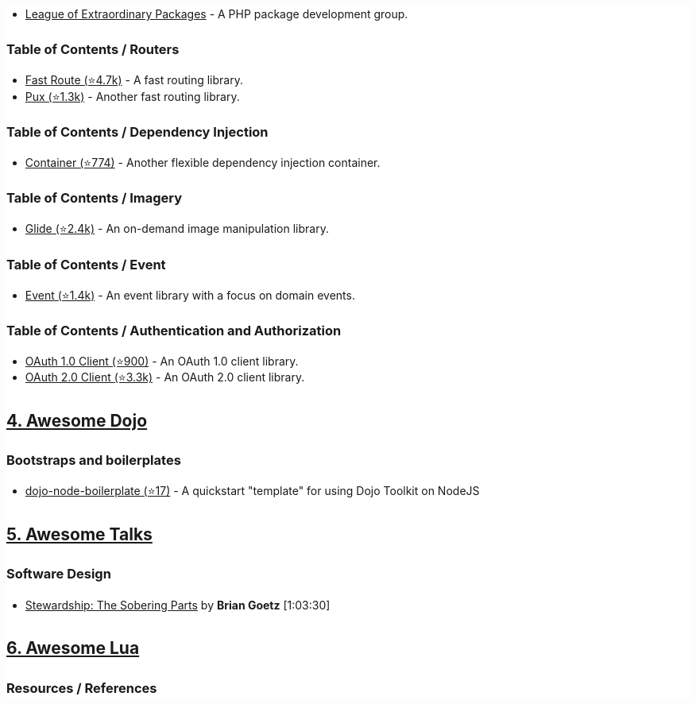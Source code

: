 *   [League of Extraordinary Packages](https://thephpleague.com/) - A PHP package development group.

### Table of Contents / Routers

*   [Fast Route (⭐4.7k)](https://github.com/nikic/FastRoute) - A fast routing library.
*   [Pux (⭐1.3k)](https://github.com/c9s/Pux) - Another fast routing library.

### Table of Contents / Dependency Injection

*   [Container (⭐774)](https://github.com/thephpleague/container) - Another flexible dependency injection container.

### Table of Contents / Imagery

*   [Glide (⭐2.4k)](https://github.com/thephpleague/glide) - An on-demand image manipulation library.

### Table of Contents / Event

*   [Event (⭐1.4k)](https://github.com/thephpleague/event) - An event library with a focus on domain events.

### Table of Contents / Authentication and Authorization

*   [OAuth 1.0 Client (⭐900)](https://github.com/thephpleague/oauth1-client) - An OAuth 1.0 client library.
*   [OAuth 2.0 Client (⭐3.3k)](https://github.com/thephpleague/oauth2-client) - An OAuth 2.0 client library.

## [4. Awesome Dojo](/content/petk/awesome-dojo/week/README.md)

### Bootstraps and boilerplates

*   [dojo-node-boilerplate (⭐17)](https://github.com/kitsonk/dojo-node-boilerplate) - A quickstart "template" for using Dojo Toolkit on NodeJS

## [5. Awesome Talks](/content/JanVanRyswyck/awesome-talks/week/README.md)

### Software Design

*   [Stewardship: The Sobering Parts](https://www.youtube.com/watch?v=2y5Pv4yN0b0) by **Brian Goetz** \[1:03:30]

## [6. Awesome Lua](/content/LewisJEllis/awesome-lua/week/README.md)

### Resources / References
